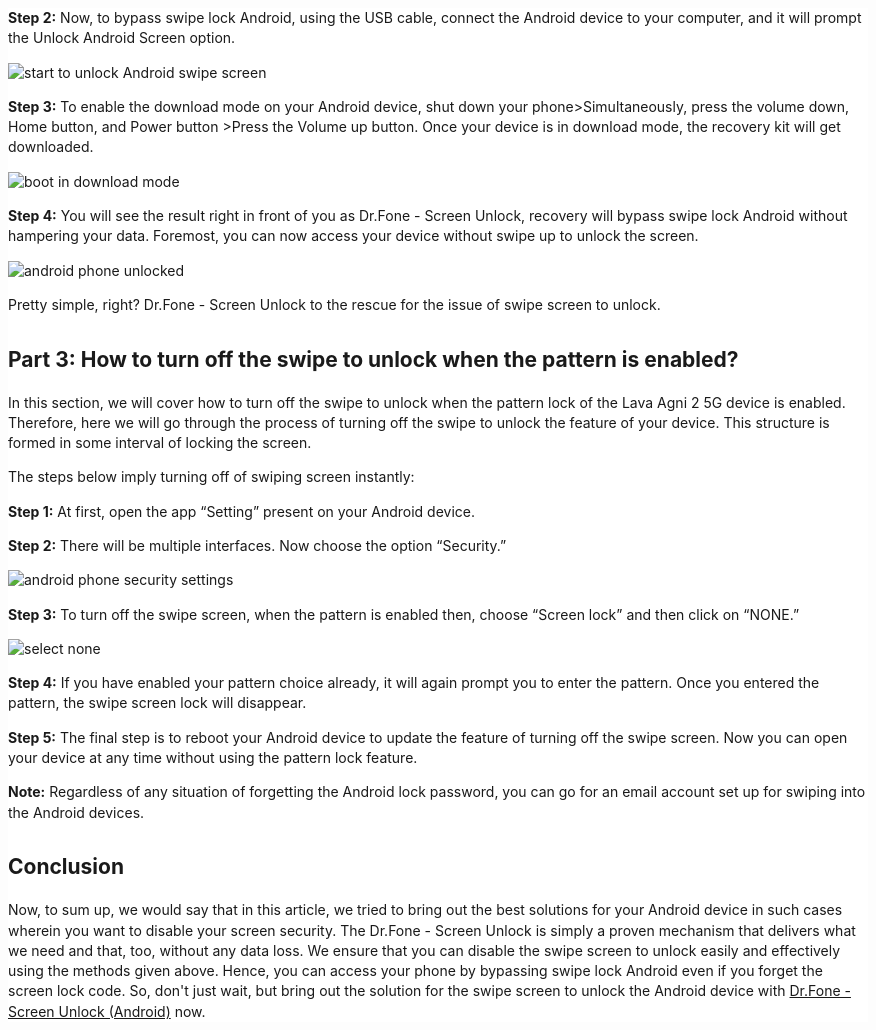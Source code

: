 **Step 2:** Now, to bypass swipe lock Android, using the USB cable, connect the Android device to your computer, and it will prompt the Unlock Android Screen option.

![start to unlock Android swipe screen](https://images.wondershare.com/drfone/guide/android-screen-unlock-3.png)

**Step 3:** To enable the download mode on your Android device, shut down your phone>Simultaneously, press the volume down, Home button, and Power button >Press the Volume up button. Once your device is in download mode, the recovery kit will get downloaded.

![boot in download mode](https://images.wondershare.com/drfone/guide/screen-unlock-any-android-device-2.png)

**Step 4:** You will see the result right in front of you as Dr.Fone - Screen Unlock, recovery will bypass swipe lock Android without hampering your data. Foremost, you can now access your device without swipe up to unlock the screen.

![android phone unlocked](https://images.wondershare.com/drfone/guide/screen-unlock-any-android-device-6.png)

Pretty simple, right? Dr.Fone - Screen Unlock to the rescue for the issue of swipe screen to unlock.


## Part 3: How to turn off the swipe to unlock when the pattern is enabled?

In this section, we will cover how to turn off the swipe to unlock when the pattern lock of the Lava Agni 2 5G device is enabled. Therefore, here we will go through the process of turning off the swipe to unlock the feature of your device. This structure is formed in some interval of locking the screen.

The steps below imply turning off of swiping screen instantly:

**Step 1:** At first, open the app “Setting” present on your Android device.

**Step 2:** There will be multiple interfaces. Now choose the option “Security.”

![android phone security settings](https://images.wondershare.com/drfone/article/2017/10/15090622395204.jpg)

**Step 3:** To turn off the swipe screen, when the pattern is enabled then, choose “Screen lock” and then click on “NONE.”

![select none](https://images.wondershare.com/drfone/2020/enable-screen-lock.jpg)

**Step 4:** If you have enabled your pattern choice already, it will again prompt you to enter the pattern. Once you entered the pattern, the swipe screen lock will disappear.

**Step 5:** The final step is to reboot your Android device to update the feature of turning off the swipe screen. Now you can open your device at any time without using the pattern lock feature.

**Note:** Regardless of any situation of forgetting the Android lock password, you can go for an email account set up for swiping into the Android devices.

## Conclusion

Now, to sum up, we would say that in this article, we tried to bring out the best solutions for your Android device in such cases wherein you want to disable your screen security. The Dr.Fone - Screen Unlock is simply a proven mechanism that delivers what we need and that, too, without any data loss. We ensure that you can disable the swipe screen to unlock easily and effectively using the methods given above. Hence, you can access your phone by bypassing swipe lock Android even if you forget the screen lock code. So, don't just wait, but bring out the solution for the swipe screen to unlock the Android device with [Dr.Fone - Screen Unlock (Android)](https://tools.techidaily.com/wondershare-dr-fone-unlock-android-screen/) now.
